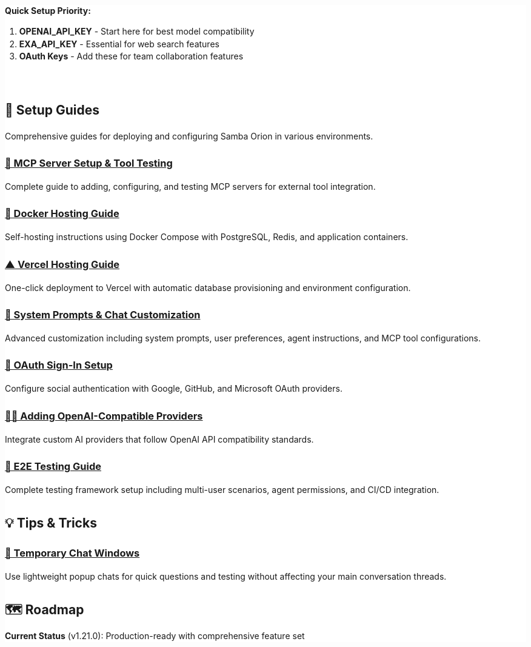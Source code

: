 **Quick Setup Priority:**
1. **OPENAI_API_KEY** - Start here for best model compatibility
2. **EXA_API_KEY** - Essential for web search features
3. **OAuth Keys** - Add these for team collaboration features

<br/>

## 📘 Setup Guides

Comprehensive guides for deploying and configuring Samba Orion in various environments.

### [🔌 MCP Server Setup & Tool Testing](./docs/tips-guides/mcp-server-setup-and-tool-testing.md)
Complete guide to adding, configuring, and testing MCP servers for external tool integration.

### [🐳 Docker Hosting Guide](./docs/tips-guides/docker.md)
Self-hosting instructions using Docker Compose with PostgreSQL, Redis, and application containers.

### [▲ Vercel Hosting Guide](./docs/tips-guides/vercel.md)
One-click deployment to Vercel with automatic database provisioning and environment configuration.

### [🎯 System Prompts & Chat Customization](./docs/tips-guides/system-prompts-and-customization.md)
Advanced customization including system prompts, user preferences, agent instructions, and MCP tool configurations.

### [🔐 OAuth Sign-In Setup](./docs/tips-guides/oauth.md)
Configure social authentication with Google, GitHub, and Microsoft OAuth providers.

### [🕵🏿 Adding OpenAI-Compatible Providers](docs/tips-guides/adding-openAI-like-providers.md)
Integrate custom AI providers that follow OpenAI API compatibility standards.

### [🧪 E2E Testing Guide](./docs/tips-guides/e2e-testing-guide.md)
Complete testing framework setup including multi-user scenarios, agent permissions, and CI/CD integration.

## 💡 Tips & Tricks

### [💬 Temporary Chat Windows](./docs/tips-guides/temporary_chat.md)
Use lightweight popup chats for quick questions and testing without affecting your main conversation threads.

## 🗺️ Roadmap

**Current Status** (v1.21.0): Production-ready with comprehensive feature set
